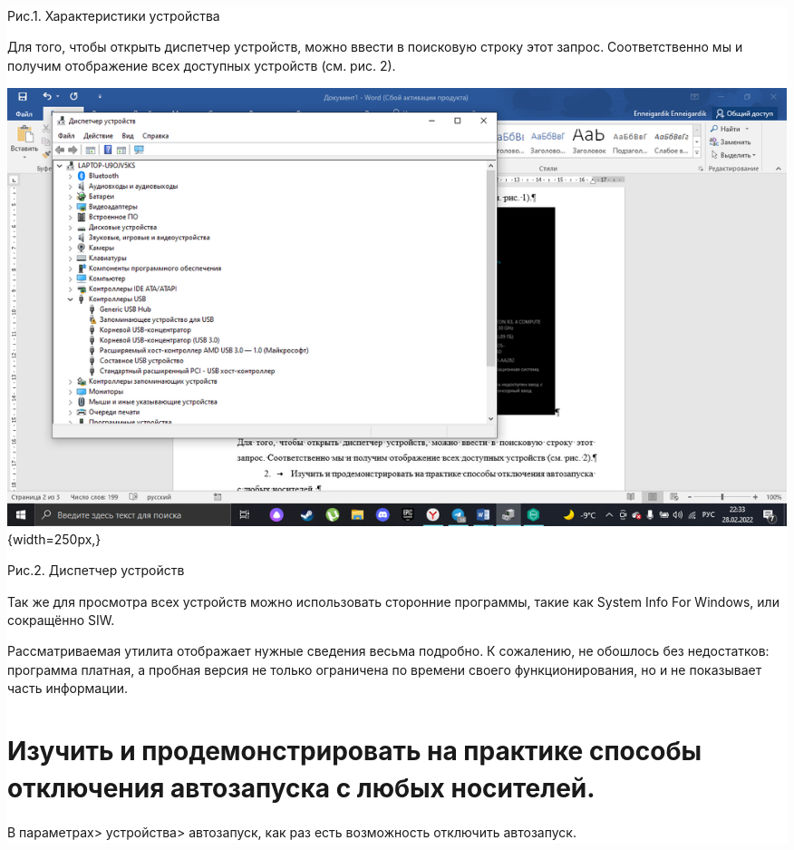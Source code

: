Рис.1. Характеристики устройства

Для того, чтобы открыть диспетчер устройств, можно ввести в поисковую
строку этот запрос. Соответственно мы и получим отображение всех
доступных устройств (см. рис. 2).

![](img/l2b2.png){width=250px,}

Рис.2. Диспетчер устройств

Так же для просмотра всех устройств можно использовать сторонние
программы, такие как System Info For Windows, или сокращённо SIW.

Рассматриваемая утилита отображает нужные сведения весьма подробно. К
сожалению, не обошлось без недостатков: программа платная, а пробная
версия не только ограничена по времени своего функционирования, но и не
показывает часть информации.

#  Изучить и продемонстрировать на практике способы отключения автозапуска с любых носителей.

В параметрах> устройства> автозапуск, как раз есть возможность
отключить автозапуск.
